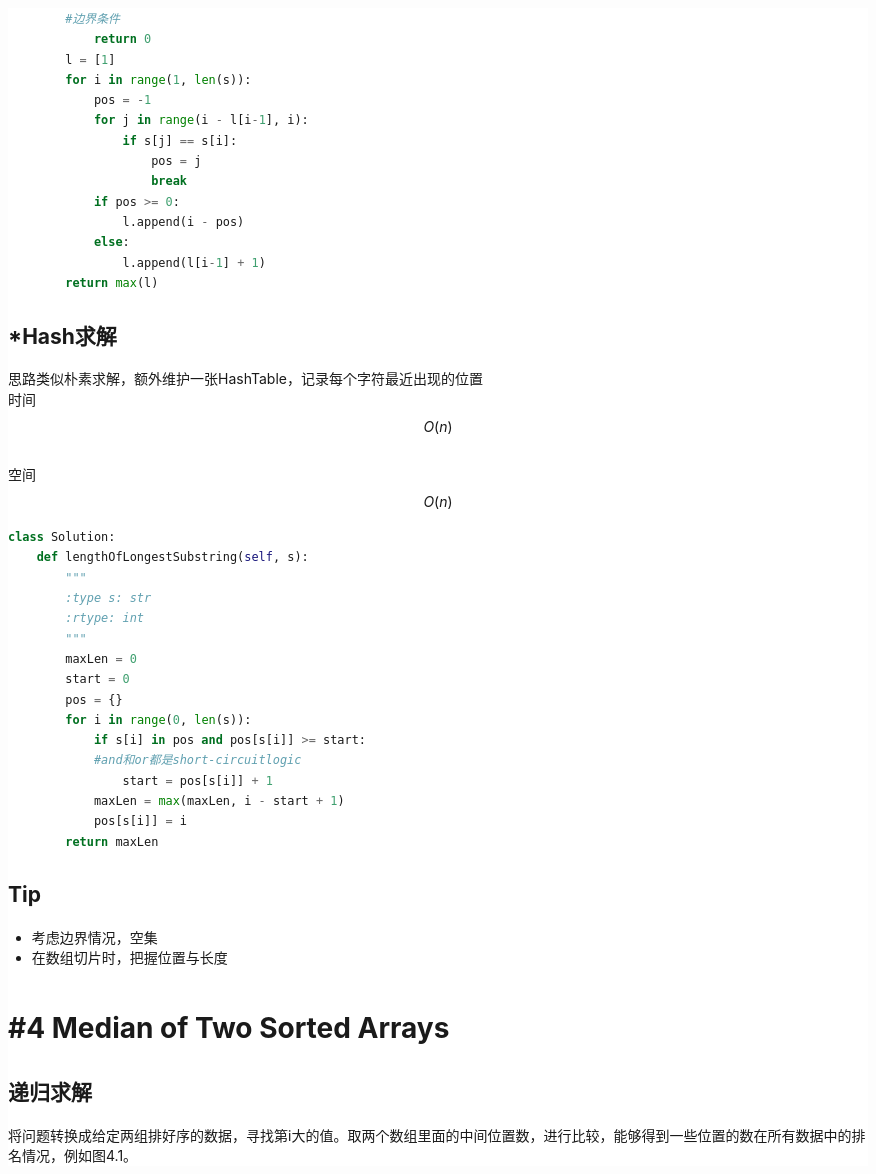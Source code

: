 ```python
        #边界条件
            return 0
        l = [1]
        for i in range(1, len(s)):
            pos = -1
            for j in range(i - l[i-1], i):
                if s[j] == s[i]:
                    pos = j
                    break
            if pos >= 0:
                l.append(i - pos)
            else:
                l.append(l[i-1] + 1)
        return max(l)
```

## *Hash求解
思路类似朴素求解，额外维护一张HashTable，记录每个字符最近出现的位置  
时间$$O(n)$$  
空间$$O(n)$$  
```python
class Solution:
    def lengthOfLongestSubstring(self, s):
        """
        :type s: str
        :rtype: int
        """
        maxLen = 0
        start = 0
        pos = {}
        for i in range(0, len(s)):
            if s[i] in pos and pos[s[i]] >= start:
            #and和or都是short-circuitlogic
                start = pos[s[i]] + 1
            maxLen = max(maxLen, i - start + 1)
            pos[s[i]] = i
        return maxLen
```

## Tip
* 考虑边界情况，空集
* 在数组切片时，把握位置与长度

# #4 Median of Two Sorted Arrays

## 递归求解
将问题转换成给定两组排好序的数据，寻找第i大的值。取两个数组里面的中间位置数，进行比较，能够得到一些位置的数在所有数据中的排名情况，例如图4.1。  
<figure>
